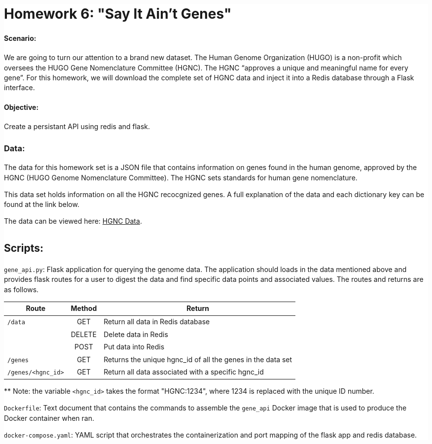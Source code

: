 # Homework 6: "Say It Ain’t Genes" 
#### Scenario:
We are going to turn our attention to a brand new dataset. The Human Genome Organization (HUGO) is a non-profit which oversees the HUGO Gene Nomenclature Committee (HGNC). The HGNC “approves a unique and meaningful name for every gene”. For this homework, we will download the complete set of HGNC data and inject it into a Redis database through a Flask interface.

#### Objective:
Create a persistant API using redis and flask. 

### Data:
The data for this homework set is a JSON file that contains information on genes found in the human genome, approved by the HGNC (HUGO Genome Nomenclature Committee). The HGNC sets standards for human gene nomenclature. 

This data set holds information on all the HGNC recocgnized genes. A full explanation of the data and each dictionary key can be found at the link below.

The data can be viewed here: [HGNC Data](https://www.genenames.org/download/archive/).


## Scripts:

`gene_api.py`:
Flask application for querying the genome data. The application should loads in the data mentioned above and provides flask routes for a user to digest the data and find specific data points and associated values.
The routes and returns are as follows.


| Route         | Method        | Return |
| ------------- |:-------------:| ------------- |
| `/data`     | GET | Return all data in Redis database | 
| | DELETE |  Delete data in Redis | 
| | POST | Put data into Redis | 
| `/genes`    | GET |  Returns the unique hgnc_id of all the genes in the data set      |
| `/genes/<hgnc_id>`  | GET |  Return all data associated with a specific hgnc_id |



** Note: the variable `<hgnc_id>` takes the format "HGNC:1234", where 1234 is replaced with the unique ID number.



`Dockerfile`: Text document that contains the commands to assemble the `gene_api` Docker image that is used to produce the Docker container when ran. 

`docker-compose.yaml`: YAML script that orchestrates the containerization and port mapping of the flask app and redis database.
